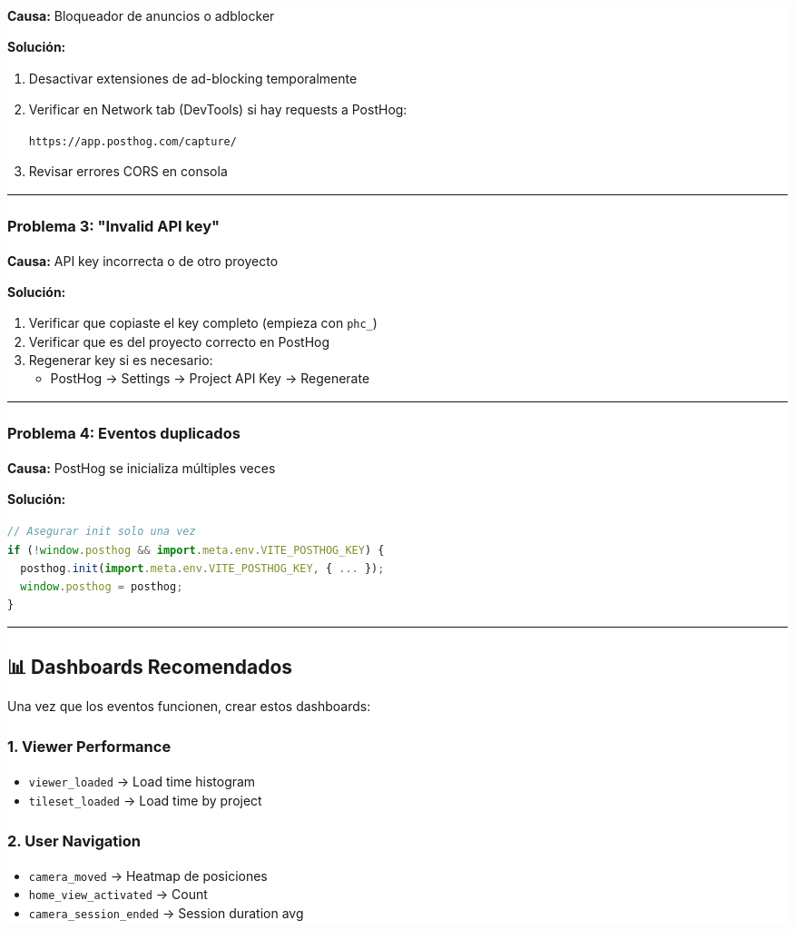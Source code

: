**Causa:** Bloqueador de anuncios o adblocker

**Solución:**

1. Desactivar extensiones de ad-blocking temporalmente
2. Verificar en Network tab (DevTools) si hay requests a PostHog:
   ```
   https://app.posthog.com/capture/
   ```

3. Revisar errores CORS en consola

---

### **Problema 3: "Invalid API key"**

**Causa:** API key incorrecta o de otro proyecto

**Solución:**

1. Verificar que copiaste el key completo (empieza con `phc_`)
2. Verificar que es del proyecto correcto en PostHog
3. Regenerar key si es necesario:
   - PostHog → Settings → Project API Key → Regenerate

---

### **Problema 4: Eventos duplicados**

**Causa:** PostHog se inicializa múltiples veces

**Solución:**

```javascript
// Asegurar init solo una vez
if (!window.posthog && import.meta.env.VITE_POSTHOG_KEY) {
  posthog.init(import.meta.env.VITE_POSTHOG_KEY, { ... });
  window.posthog = posthog;
}
```

---

## 📊 Dashboards Recomendados

Una vez que los eventos funcionen, crear estos dashboards:

### **1. Viewer Performance**
- `viewer_loaded` → Load time histogram
- `tileset_loaded` → Load time by project

### **2. User Navigation**
- `camera_moved` → Heatmap de posiciones
- `home_view_activated` → Count
- `camera_session_ended` → Session duration avg
